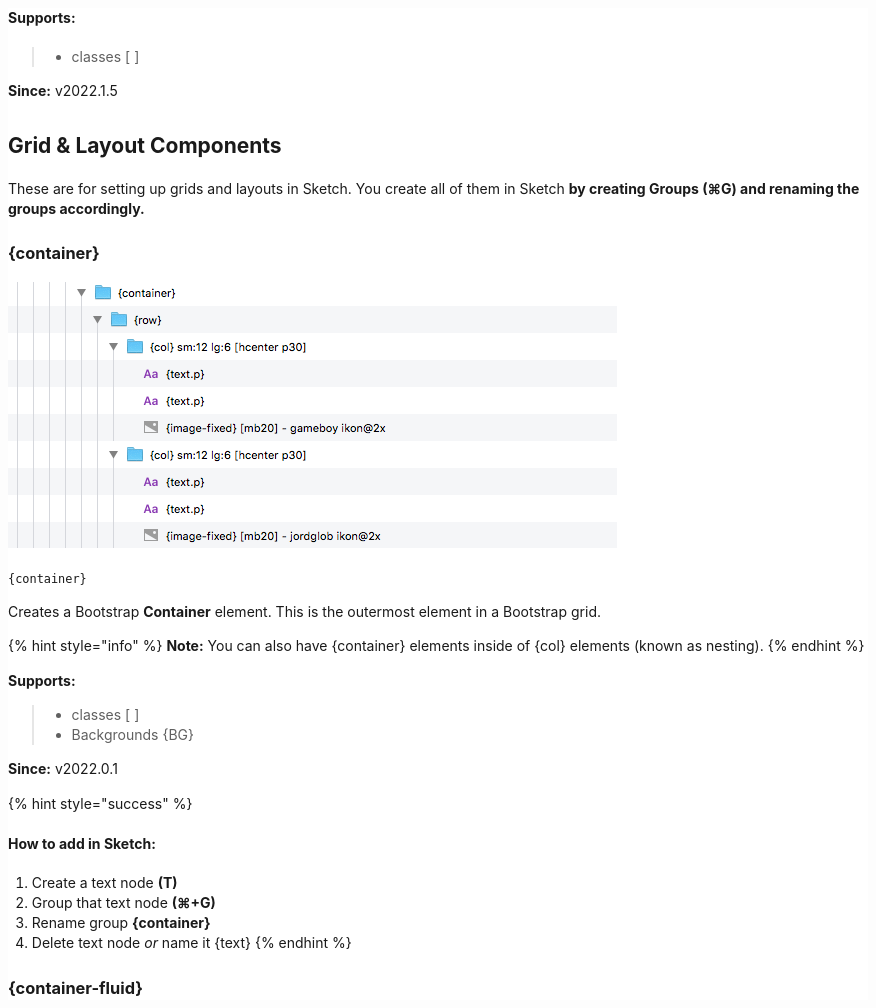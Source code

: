 #### **Supports:**

> * classes \[ ]

**Since:** v2022.1.5

## **Grid & Layout Components**

These are for setting up grids and layouts in Sketch. You create all of them in Sketch **by creating Groups (⌘G) and renaming the groups accordingly.**

### **{container}**

![Example of a {container} element](../.gitbook/assets/container.png)

```
{container}
```

Creates a Bootstrap **Container** element. This is the outermost element in a Bootstrap grid.&#x20;

{% hint style="info" %}
**Note:** You can also have {container} elements inside of {col} elements (known as nesting).
{% endhint %}

**Supports:**

> * classes \[ ]
> * Backgrounds {BG}

**Since:** v2022.0.1

{% hint style="success" %}
#### How to add in Sketch:

1. Create a text node **(T)**
2. Group that text node **(⌘+G)**
3. Rename group **{container}**
4. Delete text node _or_ name it {text}&#x20;
{% endhint %}

### **{container-fluid}**
